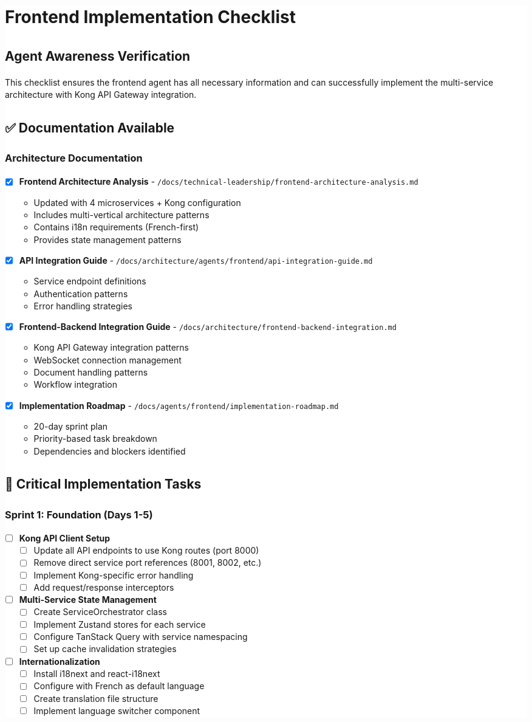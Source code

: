 # Frontend Implementation Checklist

## Agent Awareness Verification

This checklist ensures the frontend agent has all necessary information and can successfully implement the multi-service architecture with Kong API Gateway integration.

## ✅ Documentation Available

### Architecture Documentation
- [x] **Frontend Architecture Analysis** - `/docs/technical-leadership/frontend-architecture-analysis.md`
  - Updated with 4 microservices + Kong configuration
  - Includes multi-vertical architecture patterns
  - Contains i18n requirements (French-first)
  - Provides state management patterns

- [x] **API Integration Guide** - `/docs/architecture/agents/frontend/api-integration-guide.md`
  - Service endpoint definitions
  - Authentication patterns
  - Error handling strategies

- [x] **Frontend-Backend Integration Guide** - `/docs/architecture/frontend-backend-integration.md`
  - Kong API Gateway integration patterns
  - WebSocket connection management
  - Document handling patterns
  - Workflow integration

- [x] **Implementation Roadmap** - `/docs/agents/frontend/implementation-roadmap.md`
  - 20-day sprint plan
  - Priority-based task breakdown
  - Dependencies and blockers identified

## 🔴 Critical Implementation Tasks

### Sprint 1: Foundation (Days 1-5)
- [ ] **Kong API Client Setup**
  - [ ] Update all API endpoints to use Kong routes (port 8000)
  - [ ] Remove direct service port references (8001, 8002, etc.)
  - [ ] Implement Kong-specific error handling
  - [ ] Add request/response interceptors

- [ ] **Multi-Service State Management**
  - [ ] Create ServiceOrchestrator class
  - [ ] Implement Zustand stores for each service
  - [ ] Configure TanStack Query with service namespacing
  - [ ] Set up cache invalidation strategies

- [ ] **Internationalization**
  - [ ] Install i18next and react-i18next
  - [ ] Configure with French as default language
  - [ ] Create translation file structure
  - [ ] Implement language switcher component

